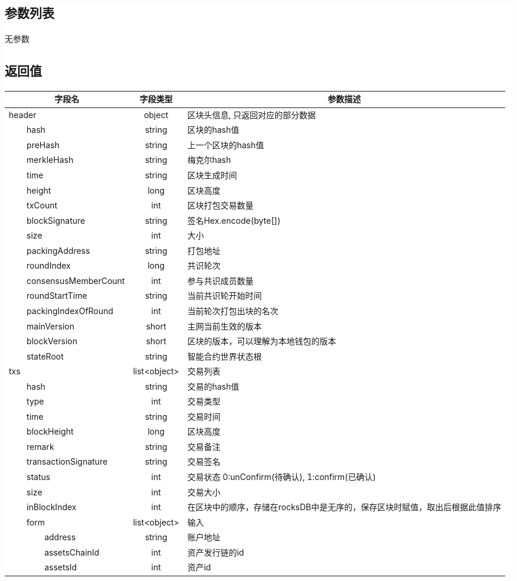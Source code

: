 参数列表
----
无参数

返回值
---
| 字段名                                                                                                           |      字段类型       | 参数描述                                      |
| ------------------------------------------------------------------------------------------------------------- |:---------------:| ----------------------------------------- |
| header                                                                                                        |     object      | 区块头信息, 只返回对应的部分数据                         |
| &nbsp;&nbsp;&nbsp;&nbsp;&nbsp;&nbsp;&nbsp;&nbsp;hash                                                          |     string      | 区块的hash值                                  |
| &nbsp;&nbsp;&nbsp;&nbsp;&nbsp;&nbsp;&nbsp;&nbsp;preHash                                                       |     string      | 上一个区块的hash值                               |
| &nbsp;&nbsp;&nbsp;&nbsp;&nbsp;&nbsp;&nbsp;&nbsp;merkleHash                                                    |     string      | 梅克尔hash                                   |
| &nbsp;&nbsp;&nbsp;&nbsp;&nbsp;&nbsp;&nbsp;&nbsp;time                                                          |     string      | 区块生成时间                                    |
| &nbsp;&nbsp;&nbsp;&nbsp;&nbsp;&nbsp;&nbsp;&nbsp;height                                                        |      long       | 区块高度                                      |
| &nbsp;&nbsp;&nbsp;&nbsp;&nbsp;&nbsp;&nbsp;&nbsp;txCount                                                       |       int       | 区块打包交易数量                                  |
| &nbsp;&nbsp;&nbsp;&nbsp;&nbsp;&nbsp;&nbsp;&nbsp;blockSignature                                                |     string      | 签名Hex.encode(byte[])                      |
| &nbsp;&nbsp;&nbsp;&nbsp;&nbsp;&nbsp;&nbsp;&nbsp;size                                                          |       int       | 大小                                        |
| &nbsp;&nbsp;&nbsp;&nbsp;&nbsp;&nbsp;&nbsp;&nbsp;packingAddress                                                |     string      | 打包地址                                      |
| &nbsp;&nbsp;&nbsp;&nbsp;&nbsp;&nbsp;&nbsp;&nbsp;roundIndex                                                    |      long       | 共识轮次                                      |
| &nbsp;&nbsp;&nbsp;&nbsp;&nbsp;&nbsp;&nbsp;&nbsp;consensusMemberCount                                          |       int       | 参与共识成员数量                                  |
| &nbsp;&nbsp;&nbsp;&nbsp;&nbsp;&nbsp;&nbsp;&nbsp;roundStartTime                                                |     string      | 当前共识轮开始时间                                 |
| &nbsp;&nbsp;&nbsp;&nbsp;&nbsp;&nbsp;&nbsp;&nbsp;packingIndexOfRound                                           |       int       | 当前轮次打包出块的名次                               |
| &nbsp;&nbsp;&nbsp;&nbsp;&nbsp;&nbsp;&nbsp;&nbsp;mainVersion                                                   |      short      | 主网当前生效的版本                                 |
| &nbsp;&nbsp;&nbsp;&nbsp;&nbsp;&nbsp;&nbsp;&nbsp;blockVersion                                                  |      short      | 区块的版本，可以理解为本地钱包的版本                        |
| &nbsp;&nbsp;&nbsp;&nbsp;&nbsp;&nbsp;&nbsp;&nbsp;stateRoot                                                     |     string      | 智能合约世界状态根                                 |
| txs                                                                                                           | list&lt;object> | 交易列表                                      |
| &nbsp;&nbsp;&nbsp;&nbsp;&nbsp;&nbsp;&nbsp;&nbsp;hash                                                          |     string      | 交易的hash值                                  |
| &nbsp;&nbsp;&nbsp;&nbsp;&nbsp;&nbsp;&nbsp;&nbsp;type                                                          |       int       | 交易类型                                      |
| &nbsp;&nbsp;&nbsp;&nbsp;&nbsp;&nbsp;&nbsp;&nbsp;time                                                          |     string      | 交易时间                                      |
| &nbsp;&nbsp;&nbsp;&nbsp;&nbsp;&nbsp;&nbsp;&nbsp;blockHeight                                                   |      long       | 区块高度                                      |
| &nbsp;&nbsp;&nbsp;&nbsp;&nbsp;&nbsp;&nbsp;&nbsp;remark                                                        |     string      | 交易备注                                      |
| &nbsp;&nbsp;&nbsp;&nbsp;&nbsp;&nbsp;&nbsp;&nbsp;transactionSignature                                          |     string      | 交易签名                                      |
| &nbsp;&nbsp;&nbsp;&nbsp;&nbsp;&nbsp;&nbsp;&nbsp;status                                                        |       int       | 交易状态 0:unConfirm(待确认), 1:confirm(已确认)     |
| &nbsp;&nbsp;&nbsp;&nbsp;&nbsp;&nbsp;&nbsp;&nbsp;size                                                          |       int       | 交易大小                                      |
| &nbsp;&nbsp;&nbsp;&nbsp;&nbsp;&nbsp;&nbsp;&nbsp;inBlockIndex                                                  |       int       | 在区块中的顺序，存储在rocksDB中是无序的，保存区块时赋值，取出后根据此值排序 |
| &nbsp;&nbsp;&nbsp;&nbsp;&nbsp;&nbsp;&nbsp;&nbsp;form                                                          | list&lt;object> | 输入                                        |
| &nbsp;&nbsp;&nbsp;&nbsp;&nbsp;&nbsp;&nbsp;&nbsp;&nbsp;&nbsp;&nbsp;&nbsp;&nbsp;&nbsp;&nbsp;&nbsp;address       |     string      | 账户地址                                      |
| &nbsp;&nbsp;&nbsp;&nbsp;&nbsp;&nbsp;&nbsp;&nbsp;&nbsp;&nbsp;&nbsp;&nbsp;&nbsp;&nbsp;&nbsp;&nbsp;assetsChainId |       int       | 资产发行链的id                                  |
| &nbsp;&nbsp;&nbsp;&nbsp;&nbsp;&nbsp;&nbsp;&nbsp;&nbsp;&nbsp;&nbsp;&nbsp;&nbsp;&nbsp;&nbsp;&nbsp;assetsId      |       int       | 资产id                                      |